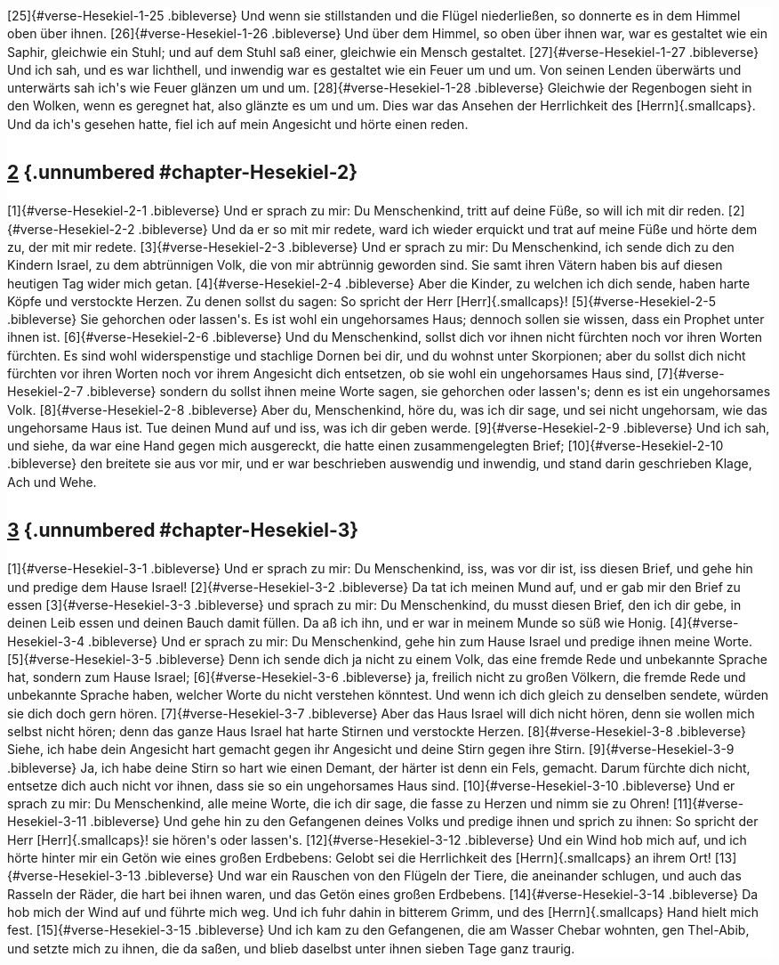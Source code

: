 [25]{#verse-Hesekiel-1-25 .bibleverse} Und wenn sie stillstanden und die Flügel niederließen, so donnerte es in dem Himmel oben über ihnen. [26]{#verse-Hesekiel-1-26 .bibleverse} Und über dem Himmel, so oben über ihnen war, war es gestaltet wie ein Saphir, gleichwie ein Stuhl; und auf dem Stuhl saß einer, gleichwie ein Mensch gestaltet. [27]{#verse-Hesekiel-1-27 .bibleverse} Und ich sah, und es war lichthell, und inwendig war es gestaltet wie ein Feuer um und um. Von seinen Lenden überwärts und unterwärts sah ich's wie Feuer glänzen um und um. [28]{#verse-Hesekiel-1-28 .bibleverse} Gleichwie der Regenbogen sieht in den Wolken, wenn es geregnet hat, also glänzte es um und um. Dies war das Ansehen der Herrlichkeit des [Herrn]{.smallcaps}. Und da ich's gesehen hatte, fiel ich auf mein Angesicht und hörte einen reden.

## [2](#book-Hesekiel) {.unnumbered #chapter-Hesekiel-2}
[1]{#verse-Hesekiel-2-1 .bibleverse} Und er sprach zu mir: Du Menschenkind, tritt auf deine Füße, so will ich mit dir reden. [2]{#verse-Hesekiel-2-2 .bibleverse} Und da er so mit mir redete, ward ich wieder erquickt und trat auf meine Füße und hörte dem zu, der mit mir redete. 
[3]{#verse-Hesekiel-2-3 .bibleverse} Und er sprach zu mir: Du Menschenkind, ich sende dich zu den Kindern Israel, zu dem abtrünnigen Volk, die von mir abtrünnig geworden sind. Sie samt ihren Vätern haben bis auf diesen heutigen Tag wider mich getan. [4]{#verse-Hesekiel-2-4 .bibleverse} Aber die Kinder, zu welchen ich dich sende, haben harte Köpfe und verstockte Herzen. Zu denen sollst du sagen: So spricht der Herr [Herr]{.smallcaps}! [5]{#verse-Hesekiel-2-5 .bibleverse} Sie gehorchen oder lassen's. Es ist wohl ein ungehorsames Haus; dennoch sollen sie wissen, dass ein Prophet unter ihnen ist. [6]{#verse-Hesekiel-2-6 .bibleverse} Und du Menschenkind, sollst dich vor ihnen nicht fürchten noch vor ihren Worten fürchten. Es sind wohl widerspenstige und stachlige Dornen bei dir, und du wohnst unter Skorpionen; aber du sollst dich nicht fürchten vor ihren Worten noch vor ihrem Angesicht dich entsetzen, ob sie wohl ein ungehorsames Haus sind, [7]{#verse-Hesekiel-2-7 .bibleverse} sondern du sollst ihnen meine Worte sagen, sie gehorchen oder lassen's; denn es ist ein ungehorsames Volk. [8]{#verse-Hesekiel-2-8 .bibleverse} Aber du, Menschenkind, höre du, was ich dir sage, und sei nicht ungehorsam, wie das ungehorsame Haus ist. Tue deinen Mund auf und iss, was ich dir geben werde. [9]{#verse-Hesekiel-2-9 .bibleverse} Und ich sah, und siehe, da war eine Hand gegen mich ausgereckt, die hatte einen zusammengelegten Brief; [10]{#verse-Hesekiel-2-10 .bibleverse} den breitete sie aus vor mir, und er war beschrieben auswendig und inwendig, und stand darin geschrieben Klage, Ach und Wehe.

## [3](#book-Hesekiel) {.unnumbered #chapter-Hesekiel-3}
[1]{#verse-Hesekiel-3-1 .bibleverse} Und er sprach zu mir: Du Menschenkind, iss, was vor dir ist, iss diesen Brief, und gehe hin und predige dem Hause Israel! [2]{#verse-Hesekiel-3-2 .bibleverse} Da tat ich meinen Mund auf, und er gab mir den Brief zu essen 
[3]{#verse-Hesekiel-3-3 .bibleverse} und sprach zu mir: Du Menschenkind, du musst diesen Brief, den ich dir gebe, in deinen Leib essen und deinen Bauch damit füllen. Da aß ich ihn, und er war in meinem Munde so süß wie Honig. 
[4]{#verse-Hesekiel-3-4 .bibleverse} Und er sprach zu mir: Du Menschenkind, gehe hin zum Hause Israel und predige ihnen meine Worte. 
[5]{#verse-Hesekiel-3-5 .bibleverse} Denn ich sende dich ja nicht zu einem Volk, das eine fremde Rede und unbekannte Sprache hat, sondern zum Hause Israel; [6]{#verse-Hesekiel-3-6 .bibleverse} ja, freilich nicht zu großen Völkern, die fremde Rede und unbekannte Sprache haben, welcher Worte du nicht verstehen könntest. Und wenn ich dich gleich zu denselben sendete, würden sie dich doch gern hören. [7]{#verse-Hesekiel-3-7 .bibleverse} Aber das Haus Israel will dich nicht hören, denn sie wollen mich selbst nicht hören; denn das ganze Haus Israel hat harte Stirnen und verstockte Herzen. [8]{#verse-Hesekiel-3-8 .bibleverse} Siehe, ich habe dein Angesicht hart gemacht gegen ihr Angesicht und deine Stirn gegen ihre Stirn. [9]{#verse-Hesekiel-3-9 .bibleverse} Ja, ich habe deine Stirn so hart wie einen Demant, der härter ist denn ein Fels, gemacht. Darum fürchte dich nicht, entsetze dich auch nicht vor ihnen, dass sie so ein ungehorsames Haus sind. 
[10]{#verse-Hesekiel-3-10 .bibleverse} Und er sprach zu mir: Du Menschenkind, alle meine Worte, die ich dir sage, die fasse zu Herzen und nimm sie zu Ohren! [11]{#verse-Hesekiel-3-11 .bibleverse} Und gehe hin zu den Gefangenen deines Volks und predige ihnen und sprich zu ihnen: So spricht der Herr [Herr]{.smallcaps}! sie hören's oder lassen's. [12]{#verse-Hesekiel-3-12 .bibleverse} Und ein Wind hob mich auf, und ich hörte hinter mir ein Getön wie eines großen Erdbebens: Gelobt sei die Herrlichkeit des [Herrn]{.smallcaps} an ihrem Ort! [13]{#verse-Hesekiel-3-13 .bibleverse} Und war ein Rauschen von den Flügeln der Tiere, die aneinander schlugen, und auch das Rasseln der Räder, die hart bei ihnen waren, und das Getön eines großen Erdbebens. [14]{#verse-Hesekiel-3-14 .bibleverse} Da hob mich der Wind auf und führte mich weg. Und ich fuhr dahin in bitterem Grimm, und des [Herrn]{.smallcaps} Hand hielt mich fest. [15]{#verse-Hesekiel-3-15 .bibleverse} Und ich kam zu den Gefangenen, die am Wasser Chebar wohnten, gen Thel-Abib, und setzte mich zu ihnen, die da saßen, und blieb daselbst unter ihnen sieben Tage ganz traurig. 